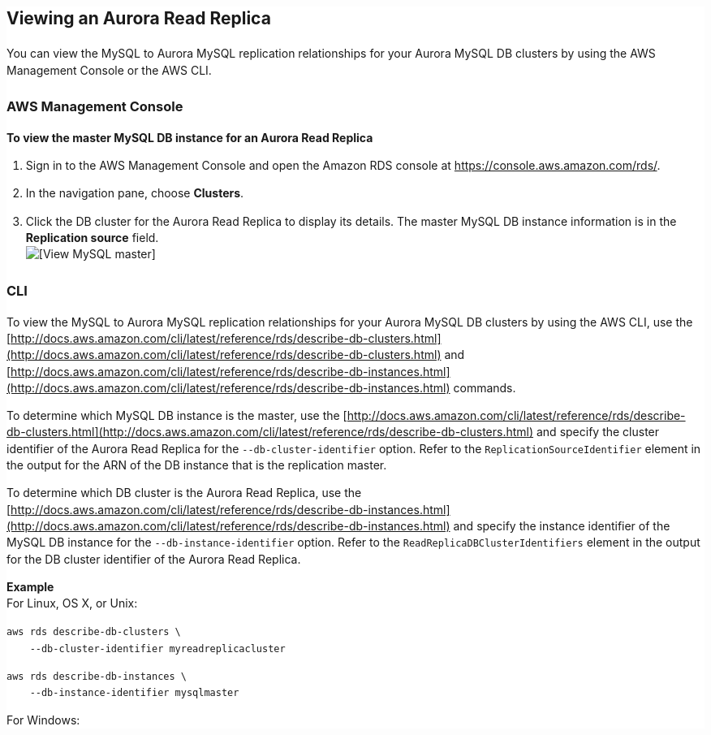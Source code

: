 ```
```

## Viewing an Aurora Read Replica<a name="AuroraMySQL.Migrating.RDSMySQL.Replica.View"></a>

You can view the MySQL to Aurora MySQL replication relationships for your Aurora MySQL DB clusters by using the AWS Management Console or the AWS CLI\.

### AWS Management Console<a name="AuroraMySQL.Migrating.RDSMySQL.Replica.View.Console"></a>

**To view the master MySQL DB instance for an Aurora Read Replica**

1. Sign in to the AWS Management Console and open the Amazon RDS console at [https://console\.aws\.amazon\.com/rds/](https://console.aws.amazon.com/rds/)\.

1. In the navigation pane, choose **Clusters**\. 

1. Click the DB cluster for the Aurora Read Replica to display its details\. The master MySQL DB instance information is in the **Replication source** field\.  
![\[View MySQL master\]](http://docs.aws.amazon.com/AmazonRDS/latest/UserGuide/images/aurora-repl6.png)

### CLI<a name="AuroraMySQL.Migrating.RDSMySQL.Replica.View.CLI"></a>

To view the MySQL to Aurora MySQL replication relationships for your Aurora MySQL DB clusters by using the AWS CLI, use the [http://docs.aws.amazon.com/cli/latest/reference/rds/describe-db-clusters.html](http://docs.aws.amazon.com/cli/latest/reference/rds/describe-db-clusters.html) and [http://docs.aws.amazon.com/cli/latest/reference/rds/describe-db-instances.html](http://docs.aws.amazon.com/cli/latest/reference/rds/describe-db-instances.html) commands\. 

To determine which MySQL DB instance is the master, use the [http://docs.aws.amazon.com/cli/latest/reference/rds/describe-db-clusters.html](http://docs.aws.amazon.com/cli/latest/reference/rds/describe-db-clusters.html) and specify the cluster identifier of the Aurora Read Replica for the `--db-cluster-identifier` option\. Refer to the `ReplicationSourceIdentifier` element in the output for the ARN of the DB instance that is the replication master\. 

To determine which DB cluster is the Aurora Read Replica, use the [http://docs.aws.amazon.com/cli/latest/reference/rds/describe-db-instances.html](http://docs.aws.amazon.com/cli/latest/reference/rds/describe-db-instances.html) and specify the instance identifier of the MySQL DB instance for the `--db-instance-identifier` option\. Refer to the `ReadReplicaDBClusterIdentifiers` element in the output for the DB cluster identifier of the Aurora Read Replica\. 

**Example**  
For Linux, OS X, or Unix:  

```
aws rds describe-db-clusters \
    --db-cluster-identifier myreadreplicacluster
```

```
aws rds describe-db-instances \
    --db-instance-identifier mysqlmaster
```
For Windows:  
